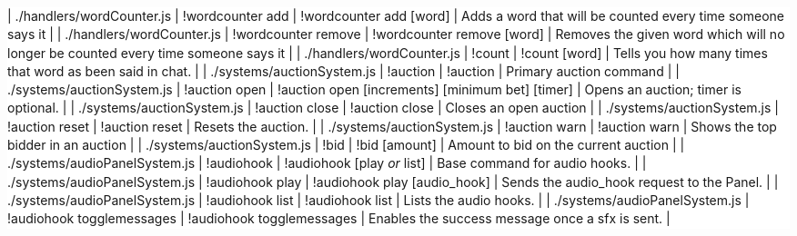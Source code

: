 | ./handlers/wordCounter.js           | !wordcounter add                                    | !wordcounter add [word]                                                                                                                   | Adds a word that will be counted every time someone says it                                                                                                                                              |
| ./handlers/wordCounter.js           | !wordcounter remove                                 | !wordcounter remove [word]                                                                                                                | Removes the given word which will no longer be counted every time someone says it                                                                                                                        |
| ./handlers/wordCounter.js           | !count                                              | !count [word]                                                                                                                             | Tells you how many times that word as been said in chat.                                                                                                                                                 |
| ./systems/auctionSystem.js          | !auction                                            | !auction                                                                                                                                  | Primary auction command                                                                                                                                                                                  |
| ./systems/auctionSystem.js          | !auction open                                       | !auction open [increments] [minimum bet] [timer]                                                                                          | Opens an auction; timer is optional.                                                                                                                                                                     |
| ./systems/auctionSystem.js          | !auction close                                      | !auction close                                                                                                                            | Closes an open auction                                                                                                                                                                                   |
| ./systems/auctionSystem.js          | !auction reset                                      | !auction reset                                                                                                                            | Resets the auction.                                                                                                                                                                                      |
| ./systems/auctionSystem.js          | !auction warn                                       | !auction warn                                                                                                                             | Shows the top bidder in an auction                                                                                                                                                                       |
| ./systems/auctionSystem.js          | !bid                                                | !bid [amount]                                                                                                                             | Amount to bid on the current auction                                                                                                                                                                     |
| ./systems/audioPanelSystem.js       | !audiohook                                          | !audiohook [play _or_ list]                                                                                                                 | Base command for audio hooks.                                                                                                                                                                            |
| ./systems/audioPanelSystem.js       | !audiohook play                                     | !audiohook play [audio_hook]                                                                                                              | Sends the audio_hook request to the Panel.                                                                                                                                                               |
| ./systems/audioPanelSystem.js       | !audiohook list                                     | !audiohook list                                                                                                                           | Lists the audio hooks.                                                                                                                                                                                   |
| ./systems/audioPanelSystem.js       | !audiohook togglemessages                           | !audiohook togglemessages                                                                                                                 | Enables the success message once a sfx is sent.                                                                                                                                                          |